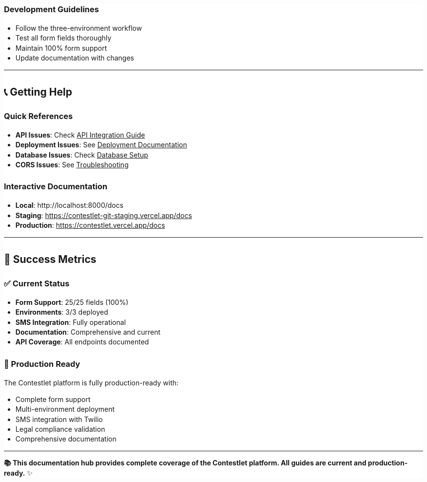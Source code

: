 ### **Development Guidelines**
- Follow the three-environment workflow
- Test all form fields thoroughly
- Maintain 100% form support
- Update documentation with changes

---

## 📞 **Getting Help**

### **Quick References**
- **API Issues**: Check [API Integration Guide](./api-integration/FRONTEND_INTEGRATION_GUIDE.md)
- **Deployment Issues**: See [Deployment Documentation](./deployment/)
- **Database Issues**: Check [Database Setup](./database/)
- **CORS Issues**: See [Troubleshooting](./troubleshooting/)

### **Interactive Documentation**
- **Local**: http://localhost:8000/docs
- **Staging**: https://contestlet-git-staging.vercel.app/docs
- **Production**: https://contestlet.vercel.app/docs

---

## 🎯 **Success Metrics**

### **✅ Current Status**
- **Form Support**: 25/25 fields (100%)
- **Environments**: 3/3 deployed
- **SMS Integration**: Fully operational
- **Documentation**: Comprehensive and current
- **API Coverage**: All endpoints documented

### **🚀 Production Ready**
The Contestlet platform is fully production-ready with:
- Complete form support
- Multi-environment deployment
- SMS integration with Twilio
- Legal compliance validation
- Comprehensive documentation

---

**📚 This documentation hub provides complete coverage of the Contestlet platform. All guides are current and production-ready.** ✨

